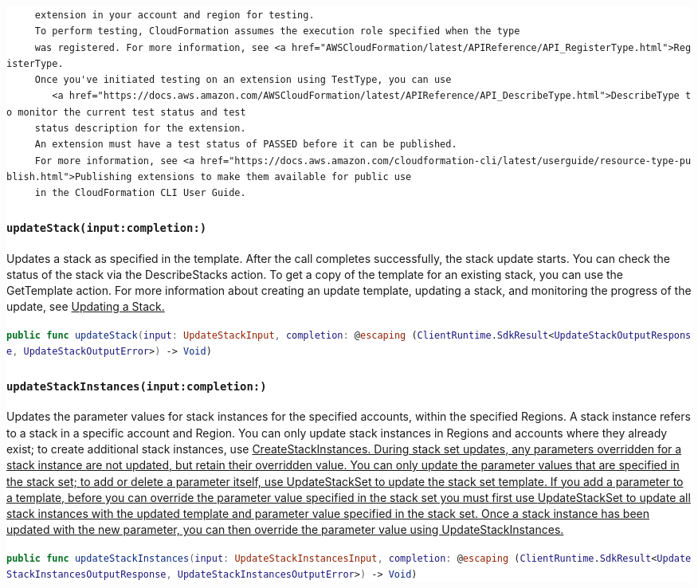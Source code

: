 ``` 
     extension in your account and region for testing.
     To perform testing, CloudFormation assumes the execution role specified when the type
     was registered. For more information, see <a href="AWSCloudFormation/latest/APIReference/API_RegisterType.html">RegisterType.
     Once you've initiated testing on an extension using TestType, you can use
        <a href="https://docs.aws.amazon.com/AWSCloudFormation/latest/APIReference/API_DescribeType.html">DescribeType to monitor the current test status and test
     status description for the extension.
     An extension must have a test status of PASSED before it can be published.
     For more information, see <a href="https://docs.aws.amazon.com/cloudformation-cli/latest/userguide/resource-type-publish.html">Publishing extensions to make them available for public use
     in the CloudFormation CLI User Guide.
```

### `updateStack(input:completion:)`

Updates a stack as specified in the template. After the call completes successfully,
the stack update starts. You can check the status of the stack via the DescribeStacks action.
To get a copy of the template for an existing stack, you can use the GetTemplate action.
For more information about creating an update template, updating a stack, and
monitoring the progress of the update, see <a href="https:​//docs.aws.amazon.com/AWSCloudFormation/latest/UserGuide/using-cfn-updating-stacks.html">Updating a
Stack.

``` swift
public func updateStack(input: UpdateStackInput, completion: @escaping (ClientRuntime.SdkResult<UpdateStackOutputResponse, UpdateStackOutputError>) -> Void)
```

### `updateStackInstances(input:completion:)`

Updates the parameter values for stack instances for the specified accounts, within
the specified Regions. A stack instance refers to a stack in a specific account and Region.
You can only update stack instances in Regions and accounts where they already exist;
to create additional stack instances, use <a href="https:​//docs.aws.amazon.com/AWSCloudFormation/latest/APIReference/API_CreateStackInstances.html">CreateStackInstances.
During stack set updates, any parameters overridden for a stack instance are not
updated, but retain their overridden value.
You can only update the parameter values that are specified in
the stack set; to add or delete a parameter itself, use <a href="https:​//docs.aws.amazon.com/AWSCloudFormation/latest/APIReference/API_UpdateStackSet.html">UpdateStackSet to update the stack set template. If you add a parameter to a
template, before you can override the parameter value specified in the stack set you must
first use <a href="https:​//docs.aws.amazon.com/AWSCloudFormation/latest/APIReference/API_UpdateStackSet.html">UpdateStackSet to update all stack instances with the updated template and
parameter value specified in the stack set. Once a stack instance has been updated with the
new parameter, you can then override the parameter value using
UpdateStackInstances.

``` swift
public func updateStackInstances(input: UpdateStackInstancesInput, completion: @escaping (ClientRuntime.SdkResult<UpdateStackInstancesOutputResponse, UpdateStackInstancesOutputError>) -> Void)
```
